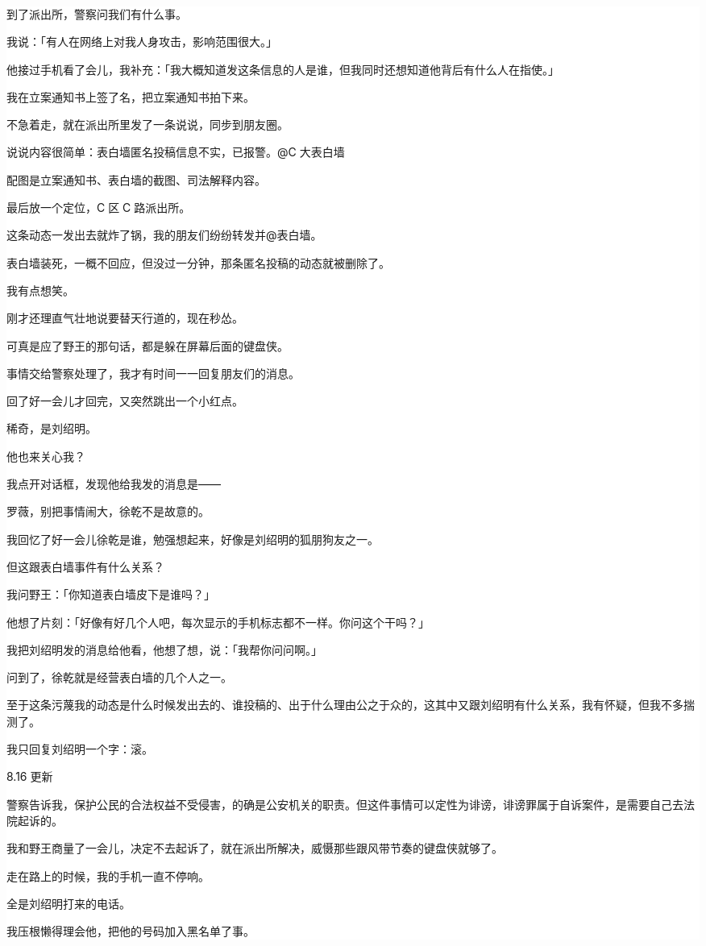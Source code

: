 到了派出所，警察问我们有什么事。

我说：「有人在网络上对我人身攻击，影响范围很大。」

他接过手机看了会儿，我补充：「我大概知道发这条信息的人是谁，但我同时还想知道他背后有什么人在指使。」

我在立案通知书上签了名，把立案通知书拍下来。

不急着走，就在派出所里发了一条说说，同步到朋友圈。

说说内容很简单：表白墙匿名投稿信息不实，已报警。@C 大表白墙

配图是立案通知书、表白墙的截图、司法解释内容。

最后放一个定位，C 区 C 路派出所。

这条动态一发出去就炸了锅，我的朋友们纷纷转发并@表白墙。

表白墙装死，一概不回应，但没过一分钟，那条匿名投稿的动态就被删除了。

我有点想笑。

刚才还理直气壮地说要替天行道的，现在秒怂。

可真是应了野王的那句话，都是躲在屏幕后面的键盘侠。

事情交给警察处理了，我才有时间一一回复朋友们的消息。

回了好一会儿才回完，又突然跳出一个小红点。

稀奇，是刘绍明。

他也来关心我？

我点开对话框，发现他给我发的消息是——

罗薇，别把事情闹大，徐乾不是故意的。

我回忆了好一会儿徐乾是谁，勉强想起来，好像是刘绍明的狐朋狗友之一。

但这跟表白墙事件有什么关系？

我问野王：「你知道表白墙皮下是谁吗？」

他想了片刻：「好像有好几个人吧，每次显示的手机标志都不一样。你问这个干吗？」

我把刘绍明发的消息给他看，他想了想，说：「我帮你问问啊。」

问到了，徐乾就是经营表白墙的几个人之一。

至于这条污蔑我的动态是什么时候发出去的、谁投稿的、出于什么理由公之于众的，这其中又跟刘绍明有什么关系，我有怀疑，但我不多揣测了。

我只回复刘绍明一个字：滚。

8.16 更新

警察告诉我，保护公民的合法权益不受侵害，的确是公安机关的职责。但这件事情可以定性为诽谤，诽谤罪属于自诉案件，是需要自己去法院起诉的。

我和野王商量了一会儿，决定不去起诉了，就在派出所解决，威慑那些跟风带节奏的键盘侠就够了。

走在路上的时候，我的手机一直不停响。

全是刘绍明打来的电话。

我压根懒得理会他，把他的号码加入黑名单了事。
